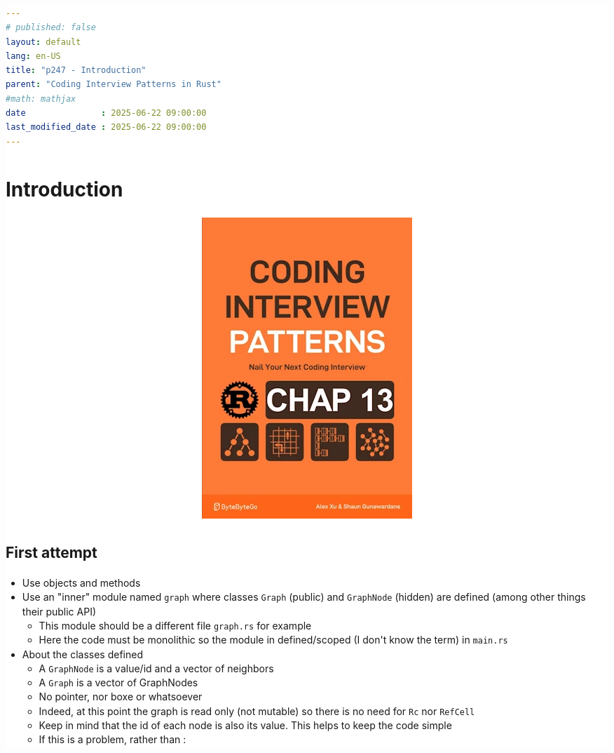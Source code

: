 ```yaml
---
# published: false
layout: default
lang: en-US
title: "p247 - Introduction"
parent: "Coding Interview Patterns in Rust"
#math: mathjax
date               : 2025-06-22 09:00:00
last_modified_date : 2025-06-22 09:00:00
---
```


# Introduction

<div align="center">
<img src="../assets/chap_13.webp" alt="" width="300" loading="lazy"/>
</div>



## First attempt
* Use objects and methods
* Use an "inner" module named `graph` where classes `Graph` (public) and `GraphNode` (hidden) are defined (among other things their public API)
    * This module should be a different file `graph.rs` for example
    * Here the code must be monolithic so the module in defined/scoped (I don't know the term) in `main.rs`
* About the classes defined
    * A `GraphNode` is a value/id and a vector of neighbors 
    * A `Graph` is a vector of GraphNodes
    * No pointer, nor boxe or whatsoever
    * Indeed, at this point the graph is read only (not mutable) so there is no need for `Rc` nor `RefCell`
    * Keep in mind that the id of each node is also its value. This helps to keep the code simple
    * If this is a problem, rather than :
